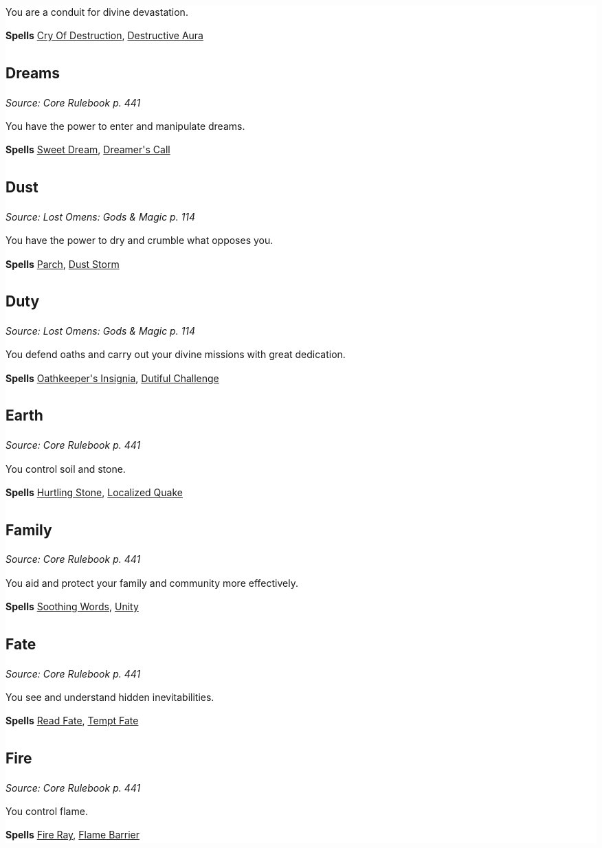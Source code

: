 You are a conduit for divine devastation.

**Spells** [Cry Of Destruction](cry-of-destruction.md), [Destructive Aura](destructive-aura.md)

## Dreams
_Source: Core Rulebook p. 441_

You have the power to enter and manipulate dreams.

**Spells** [Sweet Dream](sweet-dream.md), [Dreamer's Call](dreamers-call.md)

## Dust
_Source: Lost Omens: Gods & Magic p. 114_

You have the power to dry and crumble what opposes you.

**Spells** [Parch](parch-logm.md), [Dust Storm](dust-storm-logm.md)

## Duty
_Source: Lost Omens: Gods & Magic p. 114_

You defend oaths and carry out your divine missions with great dedication.

**Spells** [Oathkeeper's Insignia](oathkeepers-insignia-logm.md), [Dutiful Challenge](dutiful-challenge-logm.md)

## Earth
_Source: Core Rulebook p. 441_

You control soil and stone.

**Spells** [Hurtling Stone](hurtling-stone.md), [Localized Quake](localized-quake.md)

## Family
_Source: Core Rulebook p. 441_

You aid and protect your family and community more effectively.

**Spells** [Soothing Words](soothing-words.md), [Unity](unity.md)

## Fate
_Source: Core Rulebook p. 441_

You see and understand hidden inevitabilities.

**Spells** [Read Fate](read-fate.md), [Tempt Fate](tempt-fate.md)

## Fire
_Source: Core Rulebook p. 441_

You control flame.

**Spells** [Fire Ray](fire-ray.md), [Flame Barrier](flame-barrier.md)
